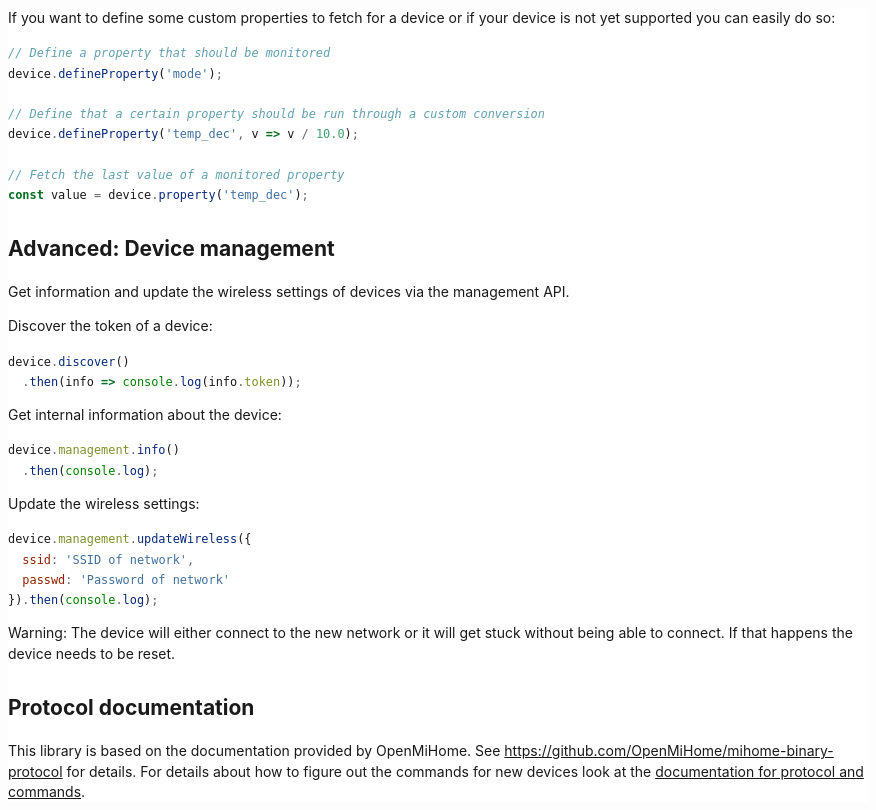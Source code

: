 If you want to define some custom properties to fetch for a device or if your
device is not yet supported you can easily do so:

```javascript
// Define a property that should be monitored
device.defineProperty('mode');

// Define that a certain property should be run through a custom conversion
device.defineProperty('temp_dec', v => v / 10.0);

// Fetch the last value of a monitored property
const value = device.property('temp_dec');
```

## Advanced: Device management

Get information and update the wireless settings of devices via the management
API.

Discover the token of a device:
```javascript
device.discover()
  .then(info => console.log(info.token));
```

Get internal information about the device:
```javascript
device.management.info()
  .then(console.log);
```

Update the wireless settings:
```javascript
device.management.updateWireless({
  ssid: 'SSID of network',
  passwd: 'Password of network'
}).then(console.log);
```

Warning: The device will either connect to the new network or it will get stuck
without being able to connect. If that happens the device needs to be reset.

## Protocol documentation

This library is based on the documentation provided by OpenMiHome. See https://github.com/OpenMiHome/mihome-binary-protocol for details. For details
about how to figure out the commands for new devices look at the
[documentation for protocol and commands](docs/protocol.md).
